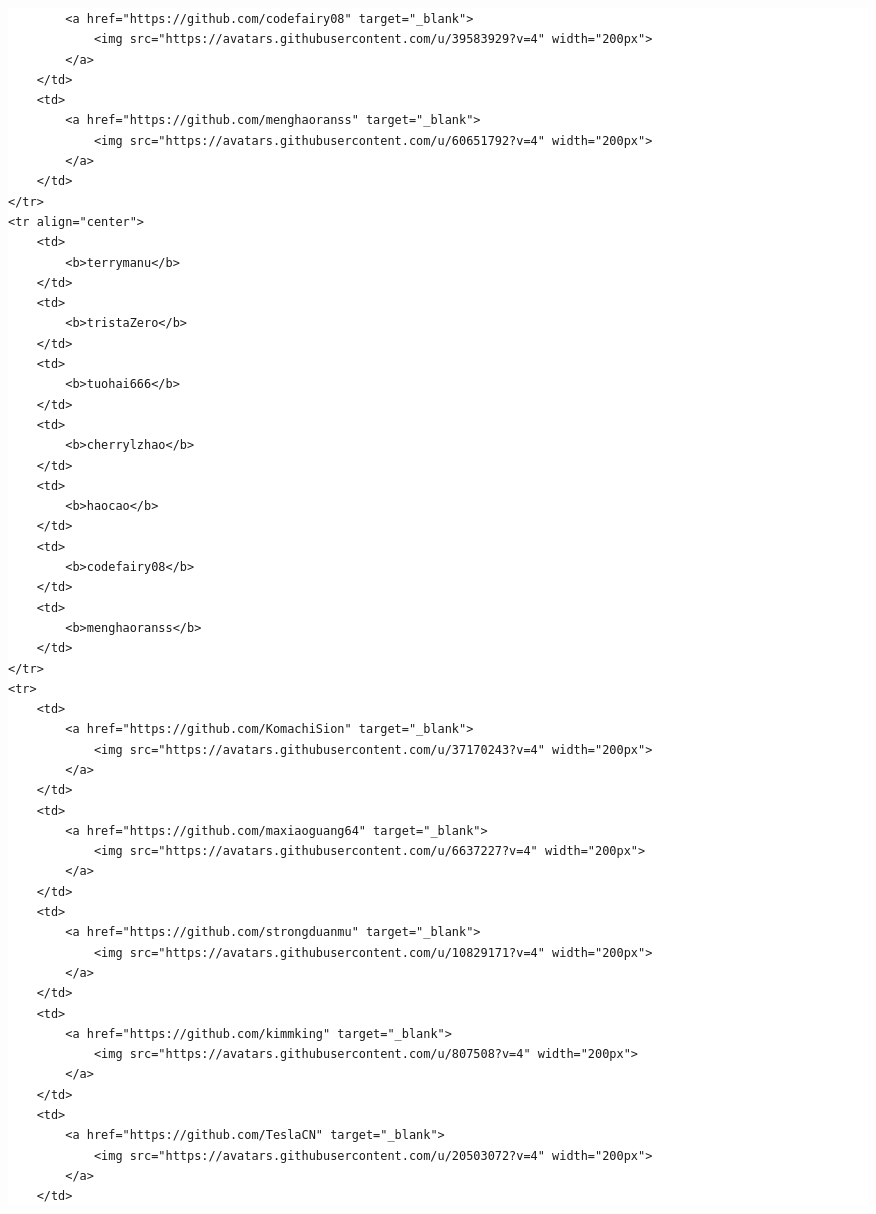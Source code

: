             <a href="https://github.com/codefairy08" target="_blank">
                <img src="https://avatars.githubusercontent.com/u/39583929?v=4" width="200px">
            </a>
        </td>
        <td>
            <a href="https://github.com/menghaoranss" target="_blank">
                <img src="https://avatars.githubusercontent.com/u/60651792?v=4" width="200px">
            </a>
        </td>
    </tr>
    <tr align="center">
        <td>
            <b>terrymanu</b>
        </td>
        <td>
            <b>tristaZero</b>
        </td>
        <td>
            <b>tuohai666</b>
        </td>
        <td>
            <b>cherrylzhao</b>
        </td>
        <td>
            <b>haocao</b>
        </td>
        <td>
            <b>codefairy08</b>
        </td>
        <td>
            <b>menghaoranss</b>
        </td>
    </tr>
    <tr>
        <td>
            <a href="https://github.com/KomachiSion" target="_blank">
                <img src="https://avatars.githubusercontent.com/u/37170243?v=4" width="200px">
            </a>
        </td>
        <td>
            <a href="https://github.com/maxiaoguang64" target="_blank">
                <img src="https://avatars.githubusercontent.com/u/6637227?v=4" width="200px">
            </a>
        </td>
        <td>
            <a href="https://github.com/strongduanmu" target="_blank">
                <img src="https://avatars.githubusercontent.com/u/10829171?v=4" width="200px">
            </a>
        </td>
        <td>
            <a href="https://github.com/kimmking" target="_blank">
                <img src="https://avatars.githubusercontent.com/u/807508?v=4" width="200px">
            </a>
        </td>
        <td>
            <a href="https://github.com/TeslaCN" target="_blank">
                <img src="https://avatars.githubusercontent.com/u/20503072?v=4" width="200px">
            </a>
        </td>